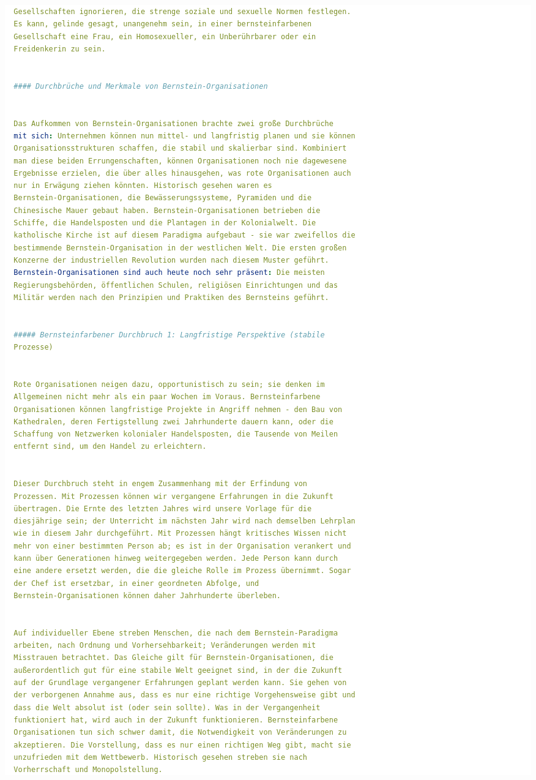 ```yaml
  Gesellschaften ignorieren, die strenge soziale und sexuelle Normen festlegen.
  Es kann, gelinde gesagt, unangenehm sein, in einer bernsteinfarbenen
  Gesellschaft eine Frau, ein Homosexueller, ein Unberührbarer oder ein
  Freidenkerin zu sein.


  #### Durchbrüche und Merkmale von Bernstein-Organisationen


  Das Aufkommen von Bernstein-Organisationen brachte zwei große Durchbrüche
  mit sich: Unternehmen können nun mittel- und langfristig planen und sie können
  Organisationsstrukturen schaffen, die stabil und skalierbar sind. Kombiniert
  man diese beiden Errungenschaften, können Organisationen noch nie dagewesene
  Ergebnisse erzielen, die über alles hinausgehen, was rote Organisationen auch
  nur in Erwägung ziehen könnten. Historisch gesehen waren es
  Bernstein-Organisationen, die Bewässerungssysteme, Pyramiden und die
  Chinesische Mauer gebaut haben. Bernstein-Organisationen betrieben die
  Schiffe, die Handelsposten und die Plantagen in der Kolonialwelt. Die
  katholische Kirche ist auf diesem Paradigma aufgebaut - sie war zweifellos die
  bestimmende Bernstein-Organisation in der westlichen Welt. Die ersten großen
  Konzerne der industriellen Revolution wurden nach diesem Muster geführt.
  Bernstein-Organisationen sind auch heute noch sehr präsent: Die meisten
  Regierungsbehörden, öffentlichen Schulen, religiösen Einrichtungen und das
  Militär werden nach den Prinzipien und Praktiken des Bernsteins geführt.


  ##### Bernsteinfarbener Durchbruch 1: Langfristige Perspektive (stabile
  Prozesse)


  Rote Organisationen neigen dazu, opportunistisch zu sein; sie denken im
  Allgemeinen nicht mehr als ein paar Wochen im Voraus. Bernsteinfarbene
  Organisationen können langfristige Projekte in Angriff nehmen - den Bau von
  Kathedralen, deren Fertigstellung zwei Jahrhunderte dauern kann, oder die
  Schaffung von Netzwerken kolonialer Handelsposten, die Tausende von Meilen
  entfernt sind, um den Handel zu erleichtern.


  Dieser Durchbruch steht in engem Zusammenhang mit der Erfindung von
  Prozessen. Mit Prozessen können wir vergangene Erfahrungen in die Zukunft
  übertragen. Die Ernte des letzten Jahres wird unsere Vorlage für die
  diesjährige sein; der Unterricht im nächsten Jahr wird nach demselben Lehrplan
  wie in diesem Jahr durchgeführt. Mit Prozessen hängt kritisches Wissen nicht
  mehr von einer bestimmten Person ab; es ist in der Organisation verankert und
  kann über Generationen hinweg weitergegeben werden. Jede Person kann durch
  eine andere ersetzt werden, die die gleiche Rolle im Prozess übernimmt. Sogar
  der Chef ist ersetzbar, in einer geordneten Abfolge, und
  Bernstein-Organisationen können daher Jahrhunderte überleben.


  Auf individueller Ebene streben Menschen, die nach dem Bernstein-Paradigma
  arbeiten, nach Ordnung und Vorhersehbarkeit; Veränderungen werden mit
  Misstrauen betrachtet. Das Gleiche gilt für Bernstein-Organisationen, die
  außerordentlich gut für eine stabile Welt geeignet sind, in der die Zukunft
  auf der Grundlage vergangener Erfahrungen geplant werden kann. Sie gehen von
  der verborgenen Annahme aus, dass es nur eine richtige Vorgehensweise gibt und
  dass die Welt absolut ist (oder sein sollte). Was in der Vergangenheit
  funktioniert hat, wird auch in der Zukunft funktionieren. Bernsteinfarbene
  Organisationen tun sich schwer damit, die Notwendigkeit von Veränderungen zu
  akzeptieren. Die Vorstellung, dass es nur einen richtigen Weg gibt, macht sie
  unzufrieden mit dem Wettbewerb. Historisch gesehen streben sie nach
  Vorherrschaft und Monopolstellung.

```